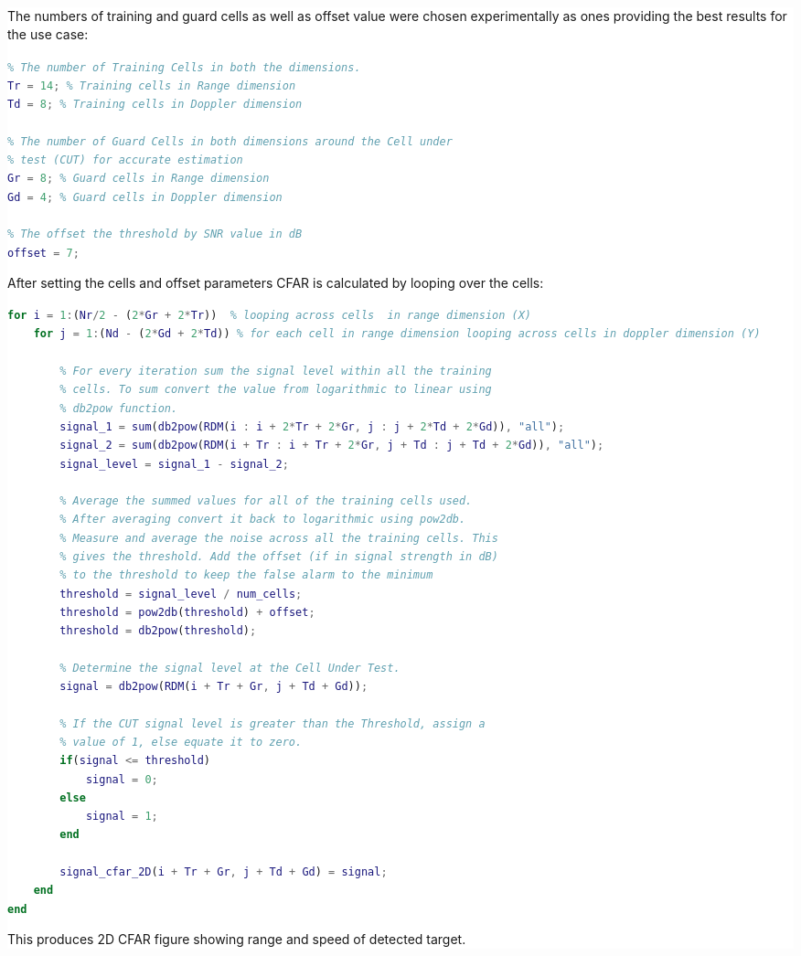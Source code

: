 The numbers of training and guard cells as well as offset value were chosen experimentally as ones providing the best results for the use case:
```matlab
% The number of Training Cells in both the dimensions.
Tr = 14; % Training cells in Range dimension
Td = 8; % Training cells in Doppler dimension

% The number of Guard Cells in both dimensions around the Cell under 
% test (CUT) for accurate estimation
Gr = 8; % Guard cells in Range dimension
Gd = 4; % Guard cells in Doppler dimension

% The offset the threshold by SNR value in dB
offset = 7;
```
After setting the cells and offset parameters CFAR is calculated by looping over the cells:

```matlab
for i = 1:(Nr/2 - (2*Gr + 2*Tr))  % looping across cells  in range dimension (X)
    for j = 1:(Nd - (2*Gd + 2*Td)) % for each cell in range dimension looping across cells in doppler dimension (Y)

        % For every iteration sum the signal level within all the training
        % cells. To sum convert the value from logarithmic to linear using 
        % db2pow function.
        signal_1 = sum(db2pow(RDM(i : i + 2*Tr + 2*Gr, j : j + 2*Td + 2*Gd)), "all");
        signal_2 = sum(db2pow(RDM(i + Tr : i + Tr + 2*Gr, j + Td : j + Td + 2*Gd)), "all");
        signal_level = signal_1 - signal_2;

        % Average the summed values for all of the training cells used. 
        % After averaging convert it back to logarithmic using pow2db. 
        % Measure and average the noise across all the training cells. This
        % gives the threshold. Add the offset (if in signal strength in dB)
        % to the threshold to keep the false alarm to the minimum
        threshold = signal_level / num_cells;
        threshold = pow2db(threshold) + offset;
        threshold = db2pow(threshold);

        % Determine the signal level at the Cell Under Test.
        signal = db2pow(RDM(i + Tr + Gr, j + Td + Gd));

        % If the CUT signal level is greater than the Threshold, assign a 
        % value of 1, else equate it to zero.
        if(signal <= threshold)
            signal = 0;
        else
            signal = 1;
        end
     
        signal_cfar_2D(i + Tr + Gr, j + Td + Gd) = signal;
    end
end
```
This produces 2D CFAR figure showing range and speed of detected target.
